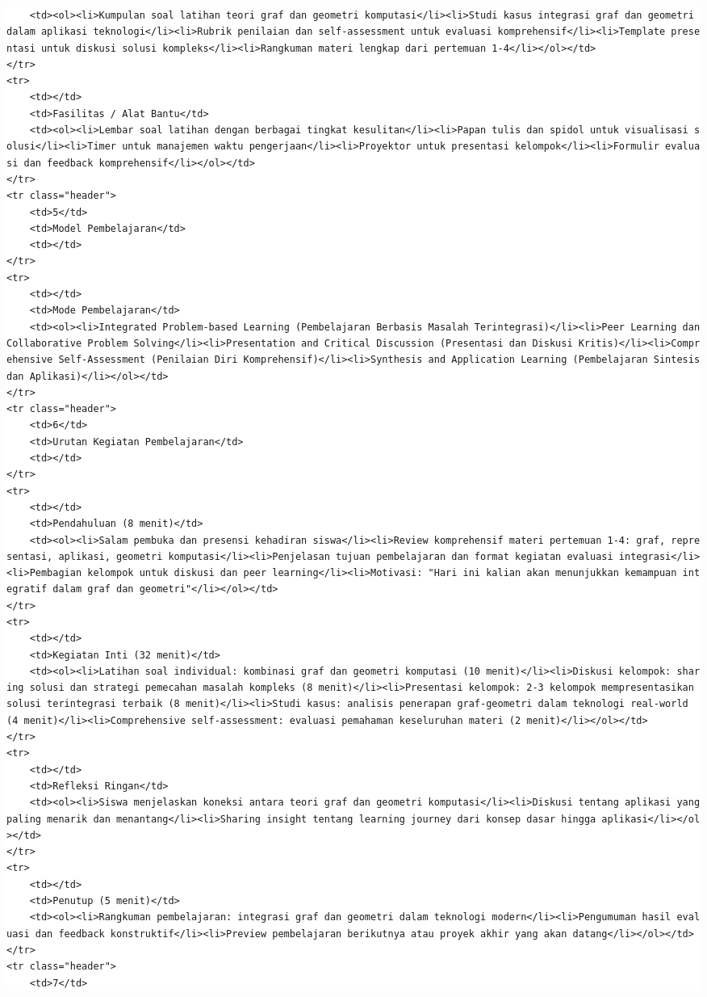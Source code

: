         <td><ol><li>Kumpulan soal latihan teori graf dan geometri komputasi</li><li>Studi kasus integrasi graf dan geometri dalam aplikasi teknologi</li><li>Rubrik penilaian dan self-assessment untuk evaluasi komprehensif</li><li>Template presentasi untuk diskusi solusi kompleks</li><li>Rangkuman materi lengkap dari pertemuan 1-4</li></ol></td>
    </tr>
    <tr>
        <td></td>
        <td>Fasilitas / Alat Bantu</td>
        <td><ol><li>Lembar soal latihan dengan berbagai tingkat kesulitan</li><li>Papan tulis dan spidol untuk visualisasi solusi</li><li>Timer untuk manajemen waktu pengerjaan</li><li>Proyektor untuk presentasi kelompok</li><li>Formulir evaluasi dan feedback komprehensif</li></ol></td>
    </tr>
    <tr class="header">
        <td>5</td>
        <td>Model Pembelajaran</td>
        <td></td>
    </tr>
    <tr>
        <td></td>
        <td>Mode Pembelajaran</td>
        <td><ol><li>Integrated Problem-based Learning (Pembelajaran Berbasis Masalah Terintegrasi)</li><li>Peer Learning dan Collaborative Problem Solving</li><li>Presentation and Critical Discussion (Presentasi dan Diskusi Kritis)</li><li>Comprehensive Self-Assessment (Penilaian Diri Komprehensif)</li><li>Synthesis and Application Learning (Pembelajaran Sintesis dan Aplikasi)</li></ol></td>
    </tr>
    <tr class="header">
        <td>6</td>
        <td>Urutan Kegiatan Pembelajaran</td>
        <td></td>
    </tr>
    <tr>
        <td></td>
        <td>Pendahuluan (8 menit)</td>
        <td><ol><li>Salam pembuka dan presensi kehadiran siswa</li><li>Review komprehensif materi pertemuan 1-4: graf, representasi, aplikasi, geometri komputasi</li><li>Penjelasan tujuan pembelajaran dan format kegiatan evaluasi integrasi</li><li>Pembagian kelompok untuk diskusi dan peer learning</li><li>Motivasi: "Hari ini kalian akan menunjukkan kemampuan integratif dalam graf dan geometri"</li></ol></td>
    </tr>
    <tr>
        <td></td>
        <td>Kegiatan Inti (32 menit)</td>
        <td><ol><li>Latihan soal individual: kombinasi graf dan geometri komputasi (10 menit)</li><li>Diskusi kelompok: sharing solusi dan strategi pemecahan masalah kompleks (8 menit)</li><li>Presentasi kelompok: 2-3 kelompok mempresentasikan solusi terintegrasi terbaik (8 menit)</li><li>Studi kasus: analisis penerapan graf-geometri dalam teknologi real-world (4 menit)</li><li>Comprehensive self-assessment: evaluasi pemahaman keseluruhan materi (2 menit)</li></ol></td>
    </tr>
    <tr>
        <td></td>
        <td>Refleksi Ringan</td>
        <td><ol><li>Siswa menjelaskan koneksi antara teori graf dan geometri komputasi</li><li>Diskusi tentang aplikasi yang paling menarik dan menantang</li><li>Sharing insight tentang learning journey dari konsep dasar hingga aplikasi</li></ol></td>
    </tr>
    <tr>
        <td></td>
        <td>Penutup (5 menit)</td>
        <td><ol><li>Rangkuman pembelajaran: integrasi graf dan geometri dalam teknologi modern</li><li>Pengumuman hasil evaluasi dan feedback konstruktif</li><li>Preview pembelajaran berikutnya atau proyek akhir yang akan datang</li></ol></td>
    </tr>
    <tr class="header">
        <td>7</td>